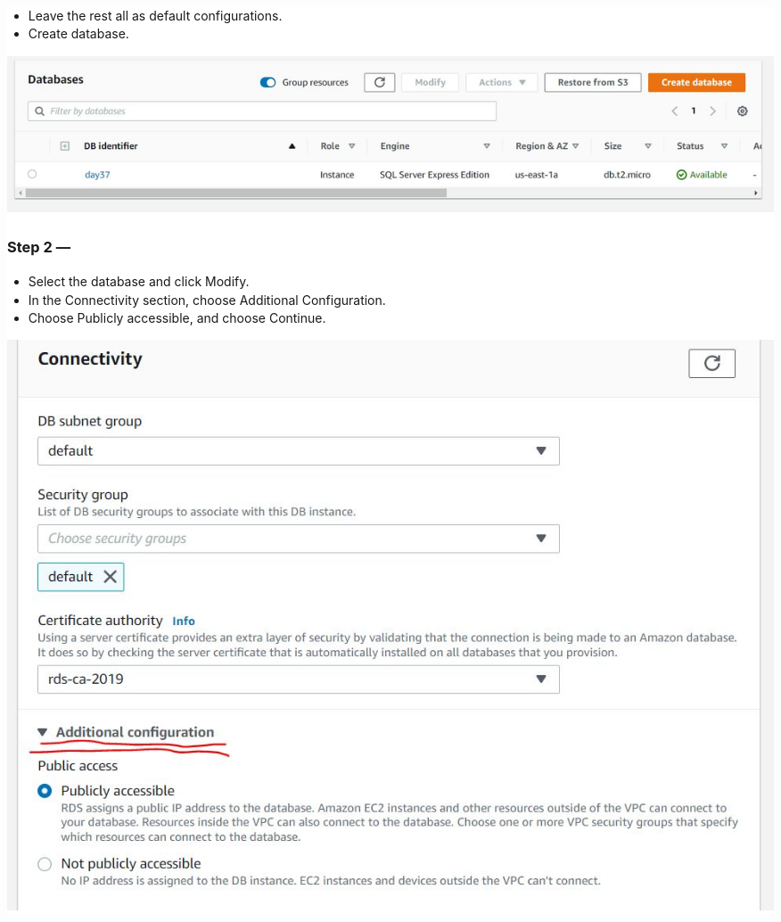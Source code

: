 - Leave the rest all as default configurations.
- Create database.

![Screenshot](https://github.com/aaditunni/100DaysOfCloud/blob/main/Journey/037/day37.3.JPG)

### Step 2 — 
- Select the database and click Modify.
- In the Connectivity section, choose Additional Configuration.
- Choose Publicly accessible, and choose Continue.

![Screenshot](https://github.com/aaditunni/100DaysOfCloud/blob/main/Journey/037/day37.4.JPG)
